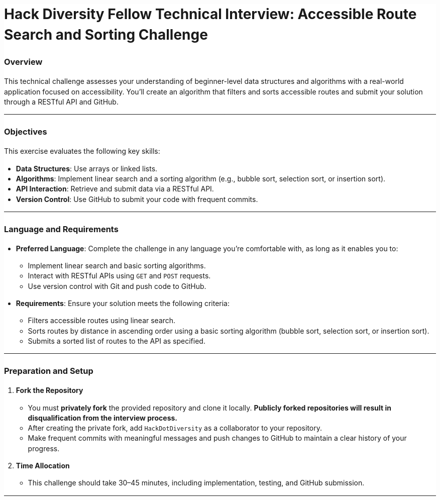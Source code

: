 
# Hack Diversity Fellow Technical Interview: Accessible Route Search and Sorting Challenge

### Overview
This technical challenge assesses your understanding of beginner-level data structures and algorithms with a real-world application focused on accessibility. You’ll create an algorithm that filters and sorts accessible routes and submit your solution through a RESTful API and GitHub.

---

### Objectives
This exercise evaluates the following key skills:
- **Data Structures**: Use arrays or linked lists.
- **Algorithms**: Implement linear search and a sorting algorithm (e.g., bubble sort, selection sort, or insertion sort).
- **API Interaction**: Retrieve and submit data via a RESTful API.
- **Version Control**: Use GitHub to submit your code with frequent commits.

---

### Language and Requirements

- **Preferred Language**: Complete the challenge in any language you’re comfortable with, as long as it enables you to:
  - Implement linear search and basic sorting algorithms.
  - Interact with RESTful APIs using `GET` and `POST` requests.
  - Use version control with Git and push code to GitHub.

- **Requirements**: Ensure your solution meets the following criteria:
  - Filters accessible routes using linear search.
  - Sorts routes by distance in ascending order using a basic sorting algorithm (bubble sort, selection sort, or insertion sort).
  - Submits a sorted list of routes to the API as specified.

---

### Preparation and Setup

1. **Fork the Repository**
   - You must **privately fork** the provided repository and clone it locally. **Publicly forked repositories will result in disqualification from the interview process.**
   - After creating the private fork, add `HackDotDiversity` as a collaborator to your repository.
   - Make frequent commits with meaningful messages and push changes to GitHub to maintain a clear history of your progress.

2. **Time Allocation**
   - This challenge should take 30–45 minutes, including implementation, testing, and GitHub submission.

---
